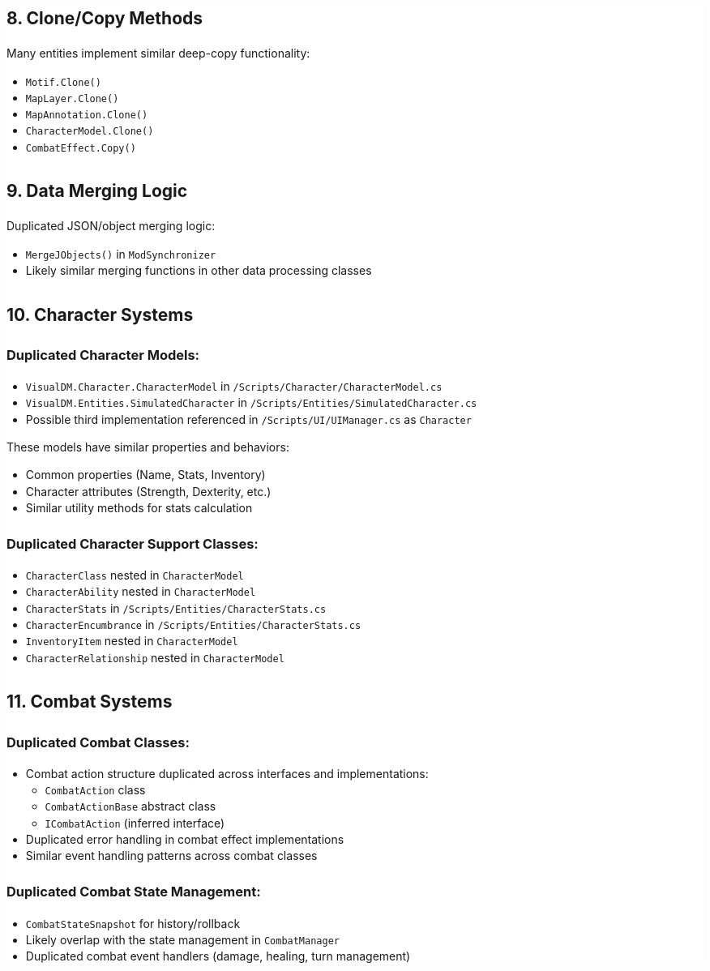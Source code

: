 ## 8. Clone/Copy Methods

Many entities implement similar deep-copy functionality:
- `Motif.Clone()`
- `MapLayer.Clone()`
- `MapAnnotation.Clone()`
- `CharacterModel.Clone()`
- `CombatEffect.Copy()`

## 9. Data Merging Logic

Duplicated JSON/object merging logic:
- `MergeJObjects()` in `ModSynchronizer`
- Likely similar merging functions in other data processing classes

## 10. Character Systems

### Duplicated Character Models:
- `VisualDM.Character.CharacterModel` in `/Scripts/Character/CharacterModel.cs`
- `VisualDM.Entities.SimulatedCharacter` in `/Scripts/Entities/SimulatedCharacter.cs`
- Possible third implementation referenced in `/Scripts/UI/UIManager.cs` as `Character`

These models have similar properties and behaviors:
- Common properties (Name, Stats, Inventory)
- Character attributes (Strength, Dexterity, etc.)
- Similar utility methods for stats calculation

### Duplicated Character Support Classes:
- `CharacterClass` nested in `CharacterModel`
- `CharacterAbility` nested in `CharacterModel`
- `CharacterStats` in `/Scripts/Entities/CharacterStats.cs`
- `CharacterEncumbrance` in `/Scripts/Entities/CharacterStats.cs`
- `InventoryItem` nested in `CharacterModel`
- `CharacterRelationship` nested in `CharacterModel`

## 11. Combat Systems

### Duplicated Combat Classes:
- Combat action structure duplicated across interfaces and implementations:
  - `CombatAction` class
  - `CombatActionBase` abstract class
  - `ICombatAction` (inferred interface)
- Duplicated error handling in combat effect implementations
- Similar event handling patterns across combat classes

### Duplicated Combat State Management:
- `CombatStateSnapshot` for history/rollback
- Likely overlap with the state management in `CombatManager`
- Duplicated combat event handlers (damage, healing, turn management)
